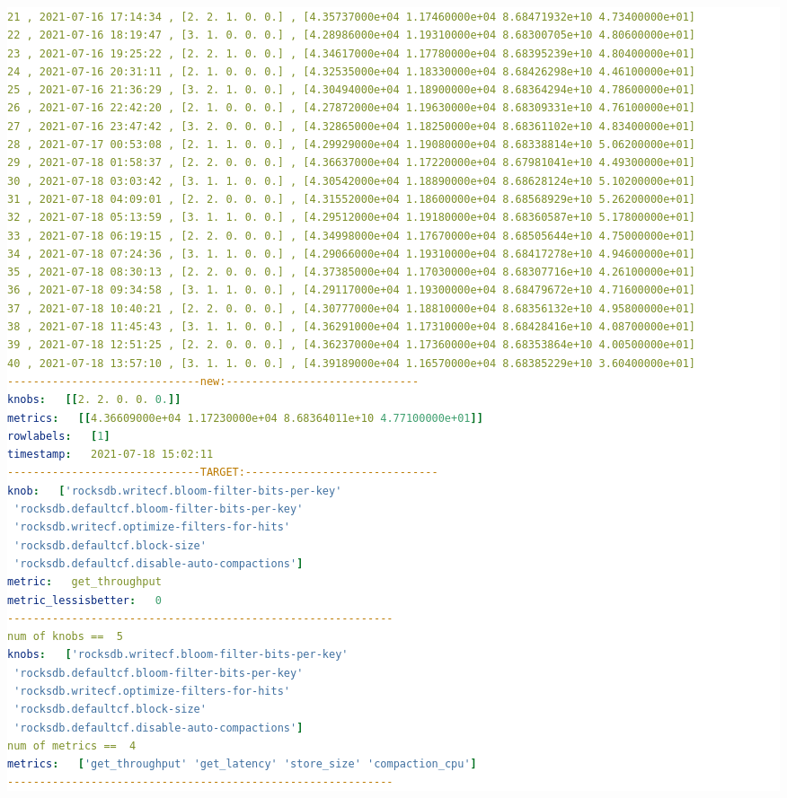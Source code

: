 ```yaml
21 , 2021-07-16 17:14:34 , [2. 2. 1. 0. 0.] , [4.35737000e+04 1.17460000e+04 8.68471932e+10 4.73400000e+01]
22 , 2021-07-16 18:19:47 , [3. 1. 0. 0. 0.] , [4.28986000e+04 1.19310000e+04 8.68300705e+10 4.80600000e+01]
23 , 2021-07-16 19:25:22 , [2. 2. 1. 0. 0.] , [4.34617000e+04 1.17780000e+04 8.68395239e+10 4.80400000e+01]
24 , 2021-07-16 20:31:11 , [2. 1. 0. 0. 0.] , [4.32535000e+04 1.18330000e+04 8.68426298e+10 4.46100000e+01]
25 , 2021-07-16 21:36:29 , [3. 2. 1. 0. 0.] , [4.30494000e+04 1.18900000e+04 8.68364294e+10 4.78600000e+01]
26 , 2021-07-16 22:42:20 , [2. 1. 0. 0. 0.] , [4.27872000e+04 1.19630000e+04 8.68309331e+10 4.76100000e+01]
27 , 2021-07-16 23:47:42 , [3. 2. 0. 0. 0.] , [4.32865000e+04 1.18250000e+04 8.68361102e+10 4.83400000e+01]
28 , 2021-07-17 00:53:08 , [2. 1. 1. 0. 0.] , [4.29929000e+04 1.19080000e+04 8.68338814e+10 5.06200000e+01]
29 , 2021-07-18 01:58:37 , [2. 2. 0. 0. 0.] , [4.36637000e+04 1.17220000e+04 8.67981041e+10 4.49300000e+01]
30 , 2021-07-18 03:03:42 , [3. 1. 1. 0. 0.] , [4.30542000e+04 1.18890000e+04 8.68628124e+10 5.10200000e+01]
31 , 2021-07-18 04:09:01 , [2. 2. 0. 0. 0.] , [4.31552000e+04 1.18600000e+04 8.68568929e+10 5.26200000e+01]
32 , 2021-07-18 05:13:59 , [3. 1. 1. 0. 0.] , [4.29512000e+04 1.19180000e+04 8.68360587e+10 5.17800000e+01]
33 , 2021-07-18 06:19:15 , [2. 2. 0. 0. 0.] , [4.34998000e+04 1.17670000e+04 8.68505644e+10 4.75000000e+01]
34 , 2021-07-18 07:24:36 , [3. 1. 1. 0. 0.] , [4.29066000e+04 1.19310000e+04 8.68417278e+10 4.94600000e+01]
35 , 2021-07-18 08:30:13 , [2. 2. 0. 0. 0.] , [4.37385000e+04 1.17030000e+04 8.68307716e+10 4.26100000e+01]
36 , 2021-07-18 09:34:58 , [3. 1. 1. 0. 0.] , [4.29117000e+04 1.19300000e+04 8.68479672e+10 4.71600000e+01]
37 , 2021-07-18 10:40:21 , [2. 2. 0. 0. 0.] , [4.30777000e+04 1.18810000e+04 8.68356132e+10 4.95800000e+01]
38 , 2021-07-18 11:45:43 , [3. 1. 1. 0. 0.] , [4.36291000e+04 1.17310000e+04 8.68428416e+10 4.08700000e+01]
39 , 2021-07-18 12:51:25 , [2. 2. 0. 0. 0.] , [4.36237000e+04 1.17360000e+04 8.68353864e+10 4.00500000e+01]
40 , 2021-07-18 13:57:10 , [3. 1. 1. 0. 0.] , [4.39189000e+04 1.16570000e+04 8.68385229e+10 3.60400000e+01]
------------------------------new:------------------------------
knobs:   [[2. 2. 0. 0. 0.]]
metrics:   [[4.36609000e+04 1.17230000e+04 8.68364011e+10 4.77100000e+01]]
rowlabels:   [1]
timestamp:   2021-07-18 15:02:11
------------------------------TARGET:------------------------------
knob:   ['rocksdb.writecf.bloom-filter-bits-per-key'
 'rocksdb.defaultcf.bloom-filter-bits-per-key'
 'rocksdb.writecf.optimize-filters-for-hits'
 'rocksdb.defaultcf.block-size'
 'rocksdb.defaultcf.disable-auto-compactions']
metric:   get_throughput
metric_lessisbetter:   0
------------------------------------------------------------
num of knobs ==  5
knobs:   ['rocksdb.writecf.bloom-filter-bits-per-key'
 'rocksdb.defaultcf.bloom-filter-bits-per-key'
 'rocksdb.writecf.optimize-filters-for-hits'
 'rocksdb.defaultcf.block-size'
 'rocksdb.defaultcf.disable-auto-compactions']
num of metrics ==  4
metrics:   ['get_throughput' 'get_latency' 'store_size' 'compaction_cpu']
------------------------------------------------------------
```